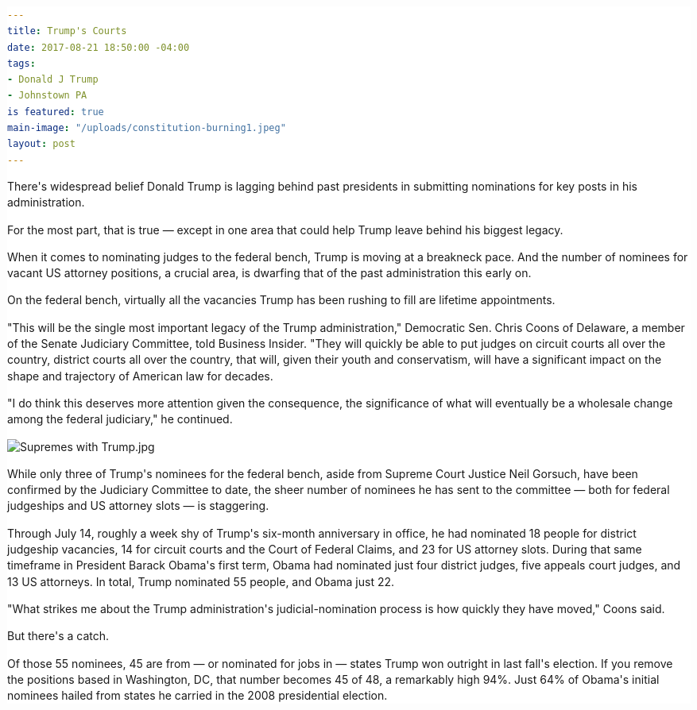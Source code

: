 ```yaml
---
title: Trump's Courts
date: 2017-08-21 18:50:00 -04:00
tags:
- Donald J Trump
- Johnstown PA
is featured: true
main-image: "/uploads/constitution-burning1.jpeg"
layout: post
---
```


There's widespread belief Donald Trump is lagging behind past presidents in submitting nominations for key posts in his administration.

For the most part, that is true — except in one area that could help Trump leave behind his biggest legacy.

When it comes to nominating judges to the federal bench, Trump is moving at a breakneck pace. And the number of nominees for vacant US attorney positions, a crucial area, is dwarfing that of the past administration this early on.

On the federal bench, virtually all the vacancies Trump has been rushing to fill are lifetime appointments.

"This will be the single most important legacy of the Trump administration," Democratic Sen. Chris Coons of Delaware, a member of the Senate Judiciary Committee, told Business Insider. "They will quickly be able to put judges on circuit courts all over the country, district courts all over the country, that will, given their youth and conservatism, will have a significant impact on the shape and trajectory of American law for decades.

"I do think this deserves more attention given the consequence, the significance of what will eventually be a wholesale change among the federal judiciary," he continued.

![Supremes with Trump.jpg](/uploads/Supremes%20with%20Trump.jpg)

While only three of Trump's nominees for the federal bench, aside from Supreme Court Justice Neil Gorsuch, have been confirmed by the Judiciary Committee to date, the sheer number of nominees he has sent to the committee — both for federal judgeships and US attorney slots — is staggering.

Through July 14, roughly a week shy of Trump's six-month anniversary in office, he had nominated 18 people for district judgeship vacancies, 14 for circuit courts and the Court of Federal Claims, and 23 for US attorney slots. During that same timeframe in President Barack Obama's first term, Obama had nominated just four district judges, five appeals court judges, and 13 US attorneys. In total, Trump nominated 55 people, and Obama just 22.

"What strikes me about the Trump administration's judicial-nomination process is how quickly they have moved," Coons said.

But there's a catch.

Of those 55 nominees, 45 are from — or nominated for jobs in — states Trump won outright in last fall's election. If you remove the positions based in Washington, DC, that number becomes 45 of 48, a remarkably high 94%. Just 64% of Obama's initial nominees hailed from states he carried in the 2008 presidential election.

